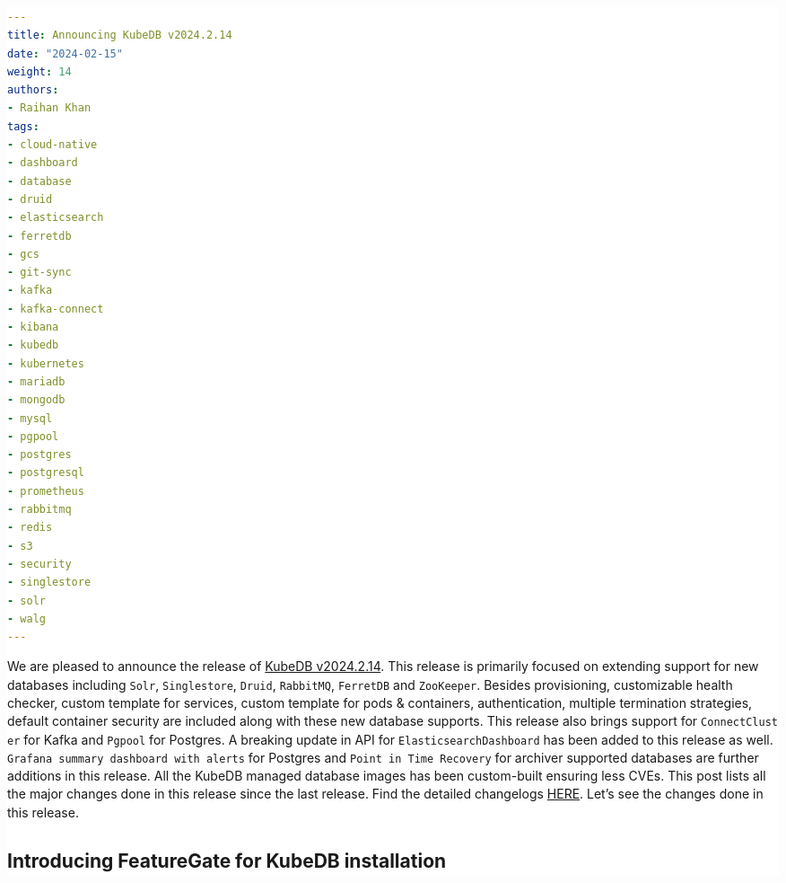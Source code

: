 ```yaml
---
title: Announcing KubeDB v2024.2.14
date: "2024-02-15"
weight: 14
authors:
- Raihan Khan
tags:
- cloud-native
- dashboard
- database
- druid
- elasticsearch
- ferretdb
- gcs
- git-sync
- kafka
- kafka-connect
- kibana
- kubedb
- kubernetes
- mariadb
- mongodb
- mysql
- pgpool
- postgres
- postgresql
- prometheus
- rabbitmq
- redis
- s3
- security
- singlestore
- solr
- walg
---
```


We are pleased to announce the release of [KubeDB v2024.2.14](https://kubedb.com/docs/v2024.2.14/setup/). This release is primarily focused on extending support for new databases including `Solr`, `Singlestore`, `Druid`, `RabbitMQ`, `FerretDB` and `ZooKeeper`. Besides provisioning, customizable health checker, custom template for services, custom template for pods & containers, authentication, multiple termination strategies, default container security are included along with these new database supports. This release also brings support for `ConnectCluster` for Kafka and `Pgpool` for Postgres. A breaking update in API for `ElasticsearchDashboard` has been added to this release as well. `Grafana summary dashboard with alerts` for Postgres and `Point in Time Recovery` for archiver supported databases are further additions in this release. All the KubeDB managed database images has been custom-built ensuring less CVEs. This post lists all the major changes done in this release since the last release.  Find the detailed changelogs [HERE](https://github.com/kubedb/CHANGELOG/blob/master/releases/v2024.1.31/README.md). Let’s see the changes done in this release.

## Introducing FeatureGate for KubeDB installation
